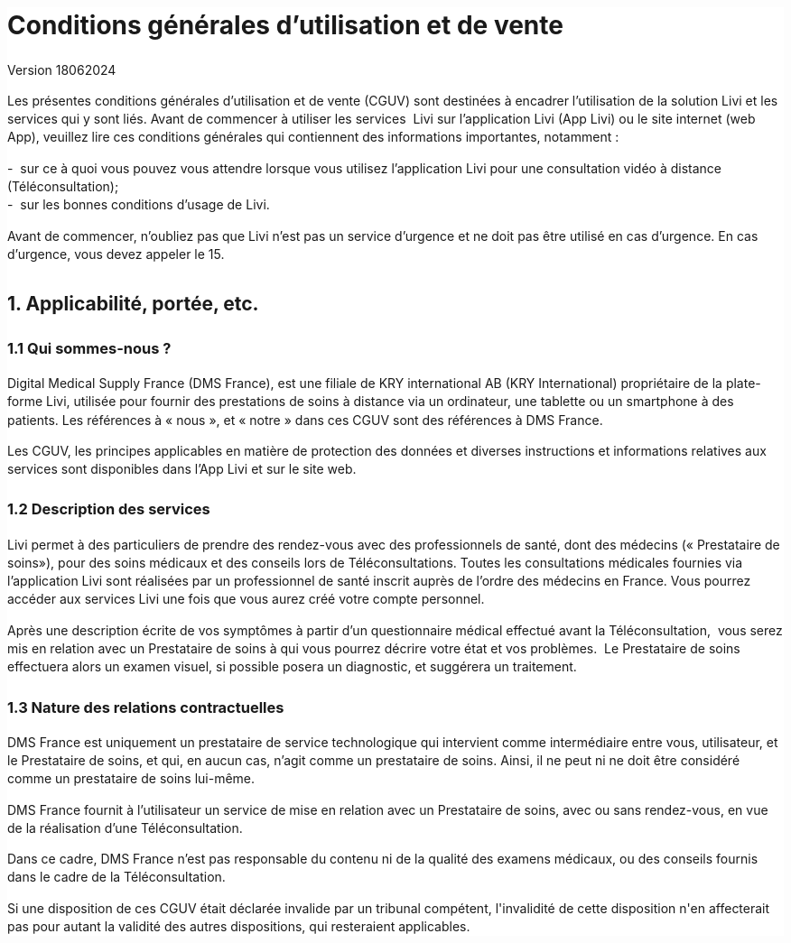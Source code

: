 Conditions générales d’utilisation et de vente
==============================================

Version 18062024

Les présentes conditions générales d’utilisation et de vente (CGUV) sont destinées à encadrer l’utilisation de la solution Livi et les services qui y sont liés. Avant de commencer à utiliser les services  Livi sur l’application Livi (App Livi) ou le site internet (web App), veuillez lire ces conditions générales qui contiennent des informations importantes, notamment : 

\-  sur ce à quoi vous pouvez vous attendre lorsque vous utilisez l’application Livi pour une consultation vidéo à distance (Téléconsultation);  
\-  sur les bonnes conditions d’usage de Livi.

Avant de commencer, n’oubliez pas que Livi n’est pas un service d’urgence et ne doit pas être utilisé en cas d’urgence. En cas d’urgence, vous devez appeler le 15.

**1\. Applicabilité, portée, etc.**
-----------------------------------

### **1.1 Qui sommes-nous ?**

Digital Medical Supply France (DMS France), est une filiale de KRY international AB (KRY International) propriétaire de la plate-forme Livi, utilisée pour fournir des prestations de soins à distance via un ordinateur, une tablette ou un smartphone à des patients. Les références à « nous », et « notre » dans ces CGUV sont des références à DMS France.

Les CGUV, les principes applicables en matière de protection des données et diverses instructions et informations relatives aux services sont disponibles dans l’App Livi et sur le site web.  

### **1.2 Description des services** 

Livi permet à des particuliers de prendre des rendez-vous avec des professionnels de santé, dont des médecins (« Prestataire de soins»), pour des soins médicaux et des conseils lors de Téléconsultations. Toutes les consultations médicales fournies via l’application Livi sont réalisées par un professionnel de santé inscrit auprès de l’ordre des médecins en France. Vous pourrez accéder aux services Livi une fois que vous aurez créé votre compte personnel. 

Après une description écrite de vos symptômes à partir d’un questionnaire médical effectué avant la Téléconsultation,  vous serez mis en relation avec un Prestataire de soins à qui vous pourrez décrire votre état et vos problèmes.  Le Prestataire de soins effectuera alors un examen visuel, si possible posera un diagnostic, et suggérera un traitement.

### **1.3 Nature des relations contractuelles**

DMS France est uniquement un prestataire de service technologique qui intervient comme intermédiaire entre vous, utilisateur, et le Prestataire de soins, et qui, en aucun cas, n’agit comme un prestataire de soins. Ainsi, il ne peut ni ne doit être considéré comme un prestataire de soins lui-même. 

DMS France fournit à l’utilisateur un service de mise en relation avec un Prestataire de soins, avec ou sans rendez-vous, en vue de la réalisation d’une Téléconsultation. 

Dans ce cadre, DMS France n’est pas responsable du contenu ni de la qualité des examens médicaux, ou des conseils fournis dans le cadre de la Téléconsultation.

Si une disposition de ces CGUV était déclarée invalide par un tribunal compétent, l'invalidité de cette disposition n'en affecterait pas pour autant la validité des autres dispositions, qui resteraient applicables. 
